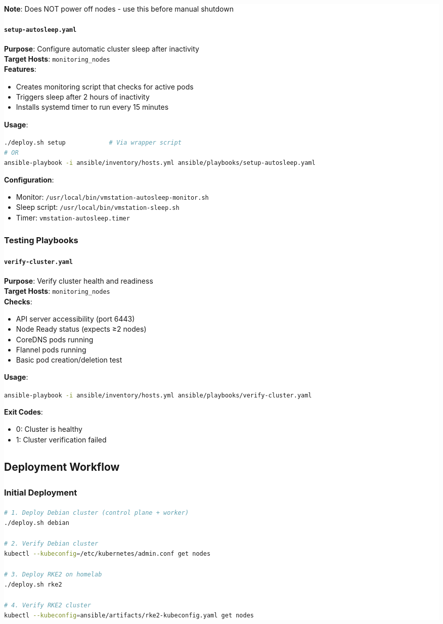 **Note**: Does NOT power off nodes - use this before manual shutdown

#### `setup-autosleep.yaml`
**Purpose**: Configure automatic cluster sleep after inactivity  
**Target Hosts**: `monitoring_nodes`  
**Features**:
- Creates monitoring script that checks for active pods
- Triggers sleep after 2 hours of inactivity
- Installs systemd timer to run every 15 minutes

**Usage**:
```bash
./deploy.sh setup            # Via wrapper script
# OR
ansible-playbook -i ansible/inventory/hosts.yml ansible/playbooks/setup-autosleep.yaml
```

**Configuration**:
- Monitor: `/usr/local/bin/vmstation-autosleep-monitor.sh`
- Sleep script: `/usr/local/bin/vmstation-sleep.sh`
- Timer: `vmstation-autosleep.timer`

### Testing Playbooks

#### `verify-cluster.yaml`
**Purpose**: Verify cluster health and readiness  
**Target Hosts**: `monitoring_nodes`  
**Checks**:
- API server accessibility (port 6443)
- Node Ready status (expects ≥2 nodes)
- CoreDNS pods running
- Flannel pods running
- Basic pod creation/deletion test

**Usage**:
```bash
ansible-playbook -i ansible/inventory/hosts.yml ansible/playbooks/verify-cluster.yaml
```

**Exit Codes**:
- 0: Cluster is healthy
- 1: Cluster verification failed

## Deployment Workflow

### Initial Deployment
```bash
# 1. Deploy Debian cluster (control plane + worker)
./deploy.sh debian

# 2. Verify Debian cluster
kubectl --kubeconfig=/etc/kubernetes/admin.conf get nodes

# 3. Deploy RKE2 on homelab
./deploy.sh rke2

# 4. Verify RKE2 cluster
kubectl --kubeconfig=ansible/artifacts/rke2-kubeconfig.yaml get nodes
```
